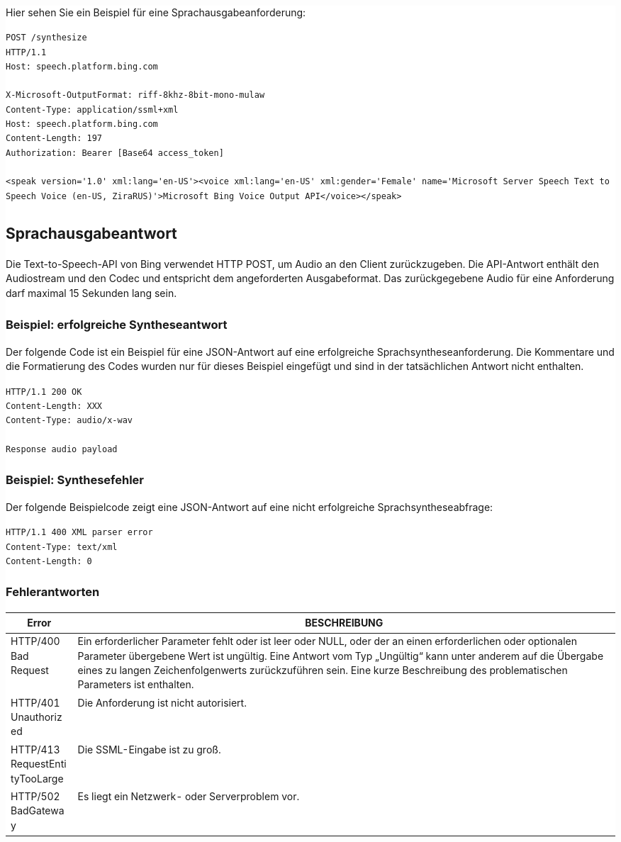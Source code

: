 Hier sehen Sie ein Beispiel für eine Sprachausgabeanforderung:

```HTTP
POST /synthesize
HTTP/1.1
Host: speech.platform.bing.com

X-Microsoft-OutputFormat: riff-8khz-8bit-mono-mulaw
Content-Type: application/ssml+xml
Host: speech.platform.bing.com
Content-Length: 197
Authorization: Bearer [Base64 access_token]

<speak version='1.0' xml:lang='en-US'><voice xml:lang='en-US' xml:gender='Female' name='Microsoft Server Speech Text to Speech Voice (en-US, ZiraRUS)'>Microsoft Bing Voice Output API</voice></speak>
```

## <a name="VoiceOutResponse"></a>Sprachausgabeantwort

Die Text-to-Speech-API von Bing verwendet HTTP POST, um Audio an den Client zurückzugeben. Die API-Antwort enthält den Audiostream und den Codec und entspricht dem angeforderten Ausgabeformat. Das zurückgegebene Audio für eine Anforderung darf maximal 15 Sekunden lang sein.

### <a name="SuccessfulRecResponse"></a>Beispiel: erfolgreiche Syntheseantwort

Der folgende Code ist ein Beispiel für eine JSON-Antwort auf eine erfolgreiche Sprachsyntheseanforderung. Die Kommentare und die Formatierung des Codes wurden nur für dieses Beispiel eingefügt und sind in der tatsächlichen Antwort nicht enthalten.

```HTTP
HTTP/1.1 200 OK
Content-Length: XXX
Content-Type: audio/x-wav

Response audio payload
```

### <a name="RecFailure"></a>Beispiel: Synthesefehler

Der folgende Beispielcode zeigt eine JSON-Antwort auf eine nicht erfolgreiche Sprachsyntheseabfrage:

```HTTP
HTTP/1.1 400 XML parser error
Content-Type: text/xml
Content-Length: 0
```

### <a name="ErrorResponse"></a>Fehlerantworten

Error | BESCHREIBUNG
----|----
HTTP/400 Bad Request | Ein erforderlicher Parameter fehlt oder ist leer oder NULL, oder der an einen erforderlichen oder optionalen Parameter übergebene Wert ist ungültig. Eine Antwort vom Typ „Ungültig“ kann unter anderem auf die Übergabe eines zu langen Zeichenfolgenwerts zurückzuführen sein. Eine kurze Beschreibung des problematischen Parameters ist enthalten.
HTTP/401 Unauthorized | Die Anforderung ist nicht autorisiert.
HTTP/413 RequestEntityTooLarge  | Die SSML-Eingabe ist zu groß.
HTTP/502 BadGateway | Es liegt ein Netzwerk- oder Serverproblem vor.

